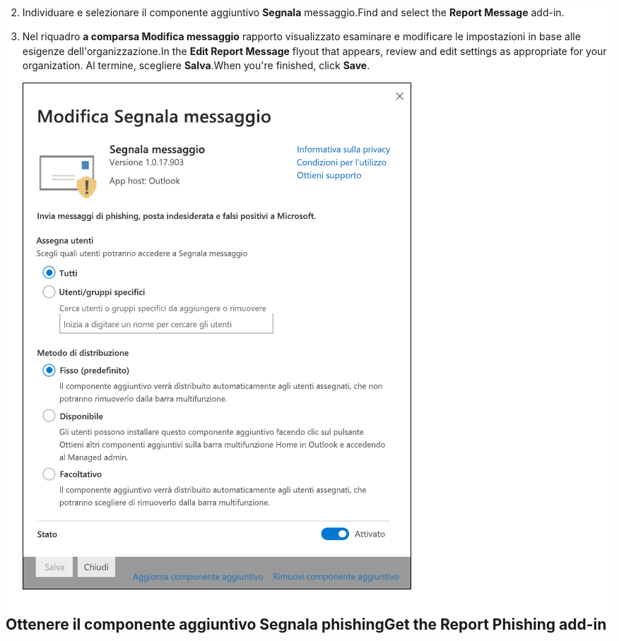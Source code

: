2. <span data-ttu-id="c9c13-187">Individuare e selezionare il componente aggiuntivo **Segnala** messaggio.</span><span class="sxs-lookup"><span data-stu-id="c9c13-187">Find and select the **Report Message** add-in.</span></span>

3. <span data-ttu-id="c9c13-188">Nel riquadro **a comparsa Modifica messaggio** rapporto visualizzato esaminare e modificare le impostazioni in base alle esigenze dell'organizzazione.</span><span class="sxs-lookup"><span data-stu-id="c9c13-188">In the **Edit Report Message** flyout that appears, review and edit settings as appropriate for your organization.</span></span> <span data-ttu-id="c9c13-189">Al termine, scegliere **Salva**.</span><span class="sxs-lookup"><span data-stu-id="c9c13-189">When you're finished, click **Save**.</span></span>

   ![Impostazioni per il componente aggiuntivo Segnala messaggio](../../media/EditReportMessageAddIn.png)

## <a name="get-the-report-phishing-add-in"></a><span data-ttu-id="c9c13-191">Ottenere il componente aggiuntivo Segnala phishing</span><span class="sxs-lookup"><span data-stu-id="c9c13-191">Get the Report Phishing add-in</span></span>
